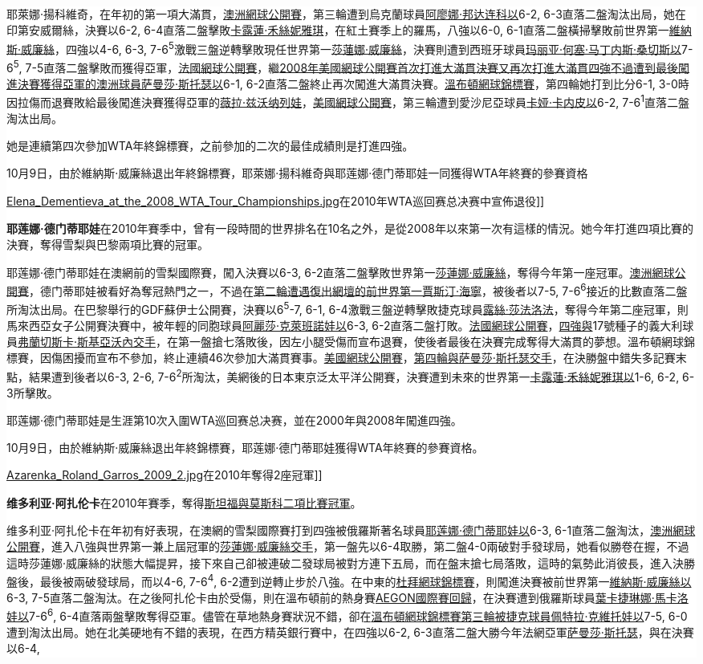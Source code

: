 耶萊娜·揚科維奇，在年初的第一項大滿貫，[澳洲網球公開賽](../Page/2010年澳洲網球公開賽.md "wikilink")，第三輪遭到烏克蘭球員[阿廖娜·邦达连科以](https://zh.wikipedia.org/wiki/阿廖娜·邦达连科 "wikilink")6-2,
6-3直落二盤淘汰出局，她在印第安威爾絲，決賽以6-2,
6-4直落二盤擊敗[卡露蓮·禾絲妮雅琪](../Page/卡露蓮·禾絲妮雅琪.md "wikilink")，在紅土賽季上的羅馬，八強以6-0,
6-1直落二盤橫掃擊敗前世界第一[維納斯·威廉絲](https://zh.wikipedia.org/wiki/維納斯·威廉絲 "wikilink")，四強以4-6,
6-3,
7-6<sup>5</sup>激戰三盤逆轉擊敗現任世界第一[莎蓮娜·威廉絲](https://zh.wikipedia.org/wiki/莎蓮娜·威廉絲 "wikilink")，決賽則遭到西班牙球員[玛丽亚·何塞·马丁内斯·桑切斯以](../Page/玛丽亚·何塞·马丁内斯·桑切斯.md "wikilink")7-6<sup>5</sup>,
7-5直落二盤擊敗而獲得亞軍，[法國網球公開賽](../Page/2010年法國網球公開賽.md "wikilink")，繼[2008年美國網球公開賽首次打進大滿貫](../Page/2008年美國網球公開賽.md "wikilink")[決賽又再次打進大滿貫](../Page/2008年美國網球公開賽女子單打比賽.md "wikilink")[四強不過遭到最後闖進決賽獲得亞軍的澳洲球員](../Page/2010年法國網球公開賽女子單打比賽.md "wikilink")[萨曼莎·斯托瑟以](../Page/萨曼莎·斯托瑟.md "wikilink")6-1,
6-2直落二盤終止再次闖進大滿貫決賽。[溫布頓網球錦標賽](../Page/2010年溫布頓網球錦標賽.md "wikilink")，第四輪她打到比分6-1,
3-0時因拉傷而退賽敗給最後闖進決賽獲得亞軍的[薇拉·兹沃纳列娃](../Page/薇拉·兹沃纳列娃.md "wikilink")，[美國網球公開賽](../Page/2010年美國網球公開賽女子單打比賽.md "wikilink")，第三輪遭到愛沙尼亞球員[卡娅·卡内皮以](../Page/卡娅·卡内皮.md "wikilink")6-2,
7-6<sup>1</sup>直落二盤淘汰出局。

她是連續第四次參加WTA年終錦標賽，之前參加的二次的最佳成績則是打進四強。

10月9日，由於維納斯·威廉絲退出年終錦標賽，耶萊娜·揚科維奇與耶莲娜·德门蒂耶娃一同獲得WTA年終賽的參賽資格

[Elena_Dementieva_at_the_2008_WTA_Tour_Championships.jpg](https://zh.wikipedia.org/wiki/File:Elena_Dementieva_at_the_2008_WTA_Tour_Championships.jpg "fig:Elena_Dementieva_at_the_2008_WTA_Tour_Championships.jpg")在2010年WTA巡回赛总决赛中宣佈退役\]\]

**耶莲娜·德门蒂耶娃**在2010年賽季中，曾有一段時間的世界排名在10名之外，是從2008年以來第一次有這樣的情況。她今年打進四項比賽的決賽，奪得雪梨與巴黎兩項比賽的冠軍。

耶莲娜·德门蒂耶娃在澳網前的雪梨國際賽，闖入決賽以6-3,
6-2直落二盤擊敗世界第一[莎蓮娜·威廉絲](https://zh.wikipedia.org/wiki/莎蓮娜·威廉絲 "wikilink")，奪得今年第一座冠軍。[澳洲網球公開賽](../Page/2010年澳洲網球公開賽.md "wikilink")，德门蒂耶娃被看好為奪冠熱門之一，不過在[第二輪遭遇復出網壇的前世界第一](../Page/2010年澳洲網球公開賽女子單打比賽.md "wikilink")[賈斯汀·海寧](https://zh.wikipedia.org/wiki/賈斯汀·海寧 "wikilink")，被後者以7-5,
7-6<sup>6</sup>接近的比數直落二盤所淘汰出局。在巴黎舉行的GDF蘇伊士公開賽，決賽以6<sup>5</sup>-7, 6-1,
6-4激戰三盤逆轉擊敗捷克球員[露絲·莎法洛法](../Page/露絲·莎法洛法.md "wikilink")，奪得今年第二座冠軍，則馬來西亞女子公開賽決賽中，被年輕的同胞球員[阿麗莎·克萊班諾娃以](../Page/阿麗莎·克萊班諾娃.md "wikilink")6-3,
6-2直落二盤打敗。[法國網球公開賽](../Page/2010年法國網球公開賽.md "wikilink")，[四強與](../Page/2010年法國網球公開賽女子單打比賽.md "wikilink")17號種子的義大利球員[弗蘭切斯卡·斯基亞沃內交手](../Page/弗蘭切斯卡·斯基亞沃內.md "wikilink")，在第一盤搶七落敗後，因左小腿受傷而宣布退賽，使後者最後在決賽完成奪得大滿貫的夢想。溫布頓網球錦標賽，因傷困擾而宣布不參加，終止連續46次參加大滿貫賽事。[美國網球公開賽](../Page/2010年美國網球公開賽.md "wikilink")，[第四輪與](../Page/2010年美國網球公開賽女子單打比賽.md "wikilink")[萨曼莎·斯托瑟交手](../Page/萨曼莎·斯托瑟.md "wikilink")，在決勝盤中錯失多記賽末點，結果遭到後者以6-3,
2-6,
7-6<sup>2</sup>所淘汰，美網後的日本東京泛太平洋公開賽，決賽遭到未來的世界第一[卡露蓮·禾絲妮雅琪以](../Page/卡露蓮·禾絲妮雅琪.md "wikilink")1-6,
6-2, 6-3所擊敗。

耶莲娜·德门蒂耶娃是生涯第10次入圍WTA巡回赛总决赛，並在2000年與2008年闖進四強。

10月9日，由於維納斯·威廉絲退出年終錦標賽，耶莲娜·德门蒂耶娃獲得WTA年終賽的參賽資格。

[Azarenka_Roland_Garros_2009_2.jpg](https://zh.wikipedia.org/wiki/File:Azarenka_Roland_Garros_2009_2.jpg "fig:Azarenka_Roland_Garros_2009_2.jpg")在2010年奪得2座冠軍\]\]

**维多利亚·阿扎伦卡**在2010年賽季，奪得[斯坦福與莫斯科二項比賽冠軍](https://zh.wikipedia.org/wiki/斯坦福_\(加利福尼亚州\) "wikilink")。

维多利亚·阿扎伦卡在年初有好表現，在澳網的雪梨國際賽打到四強被俄羅斯著名球員[耶莲娜·德门蒂耶娃以](../Page/耶莲娜·德门蒂耶娃.md "wikilink")6-3,
6-1直落二盤淘汰，[澳洲網球公開賽](../Page/2010年澳洲網球公開賽.md "wikilink")，進入八強與世界第一兼上屆冠軍的[莎蓮娜·威廉絲交手](https://zh.wikipedia.org/wiki/莎蓮娜·威廉絲 "wikilink")，第一盤先以6-4取勝，第二盤4-0兩破對手發球局，她看似勝卷在握，不過這時莎蓮娜·威廉絲的狀態大幅提昇，接下來自己卻被連破二發球局被對方連下五局，而在盤末搶七局落敗，這時的氣勢此消彼長，進入決勝盤後，最後被兩破發球局，而以4-6,
7-6<sup>4</sup>,
6-2遭到逆轉止步於八強。在中東的[杜拜網球錦標賽](https://zh.wikipedia.org/wiki/杜拜網球錦標賽 "wikilink")，則闖進決賽被前世界第一[維納斯·威廉絲以](https://zh.wikipedia.org/wiki/維納斯·威廉絲 "wikilink")6-3,
7-5直落二盤淘汰。在之後阿扎伦卡由於受傷，則在溫布頓前的熱身賽[AEGON國際賽回歸](https://zh.wikipedia.org/wiki/AEGON國際賽 "wikilink")，在決賽遭到俄羅斯球員[葉卡捷琳娜·馬卡洛娃以](../Page/葉卡捷琳娜·馬卡洛娃.md "wikilink")7-6<sup>6</sup>,
6-4直落兩盤擊敗奪得亞軍。儘管在草地熱身賽狀況不錯，卻在[溫布頓網球錦標賽第三輪被捷克球員](../Page/2010年溫布頓網球錦標賽.md "wikilink")[佩特拉·克維托娃以](../Page/佩特拉·克維托娃.md "wikilink")7-5,
6-0遭到淘汰出局。她在北美硬地有不錯的表現，在西方精英銀行賽中，在四強以6-2,
6-3直落二盤大勝今年法網亞軍[萨曼莎·斯托瑟](../Page/萨曼莎·斯托瑟.md "wikilink")，與在決賽以6-4,